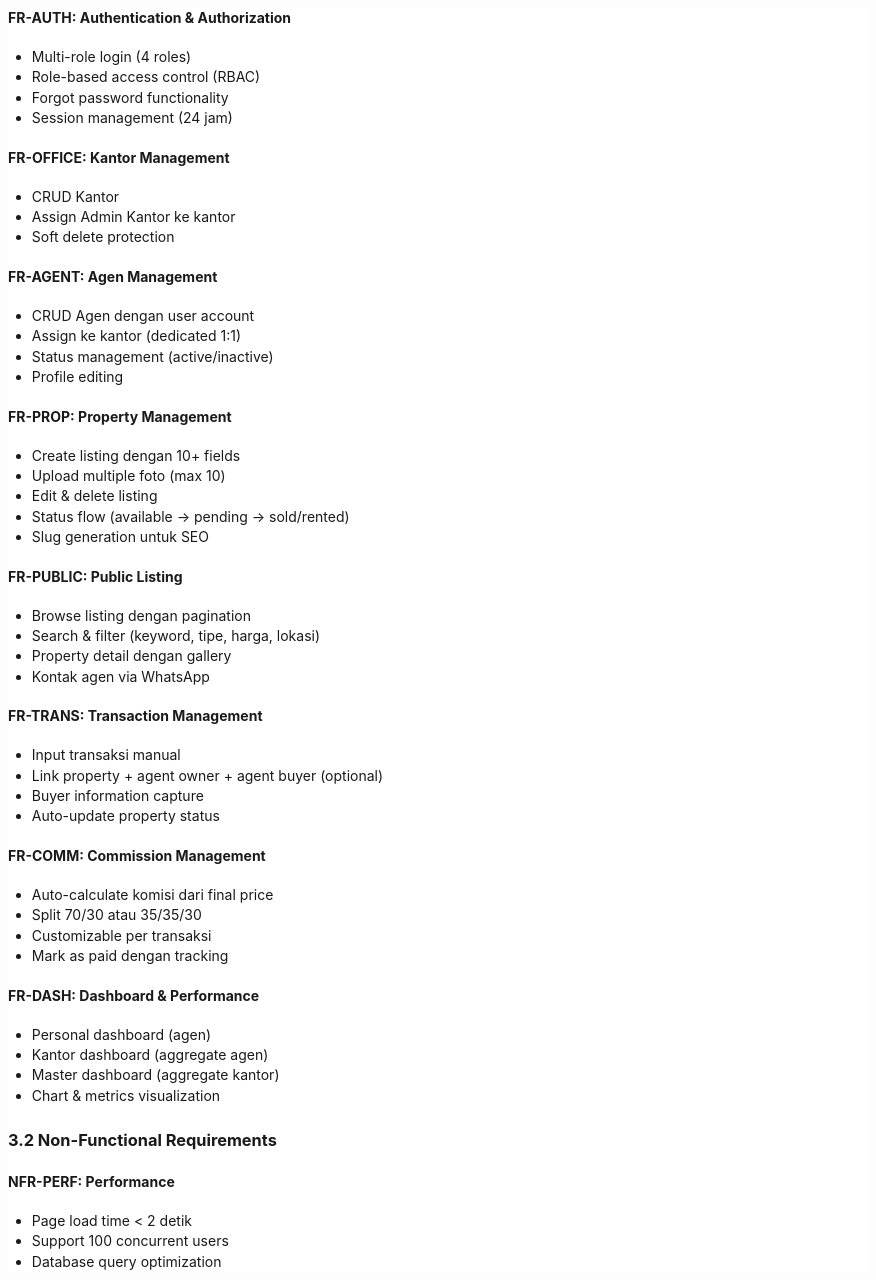 #### FR-AUTH: Authentication & Authorization
- Multi-role login (4 roles)
- Role-based access control (RBAC)
- Forgot password functionality
- Session management (24 jam)

#### FR-OFFICE: Kantor Management
- CRUD Kantor
- Assign Admin Kantor ke kantor
- Soft delete protection

#### FR-AGENT: Agen Management
- CRUD Agen dengan user account
- Assign ke kantor (dedicated 1:1)
- Status management (active/inactive)
- Profile editing

#### FR-PROP: Property Management
- Create listing dengan 10+ fields
- Upload multiple foto (max 10)
- Edit & delete listing
- Status flow (available → pending → sold/rented)
- Slug generation untuk SEO

#### FR-PUBLIC: Public Listing
- Browse listing dengan pagination
- Search & filter (keyword, tipe, harga, lokasi)
- Property detail dengan gallery
- Kontak agen via WhatsApp

#### FR-TRANS: Transaction Management
- Input transaksi manual
- Link property + agent owner + agent buyer (optional)
- Buyer information capture
- Auto-update property status

#### FR-COMM: Commission Management
- Auto-calculate komisi dari final price
- Split 70/30 atau 35/35/30
- Customizable per transaksi
- Mark as paid dengan tracking

#### FR-DASH: Dashboard & Performance
- Personal dashboard (agen)
- Kantor dashboard (aggregate agen)
- Master dashboard (aggregate kantor)
- Chart & metrics visualization

### 3.2 Non-Functional Requirements

#### NFR-PERF: Performance
- Page load time < 2 detik
- Support 100 concurrent users
- Database query optimization
